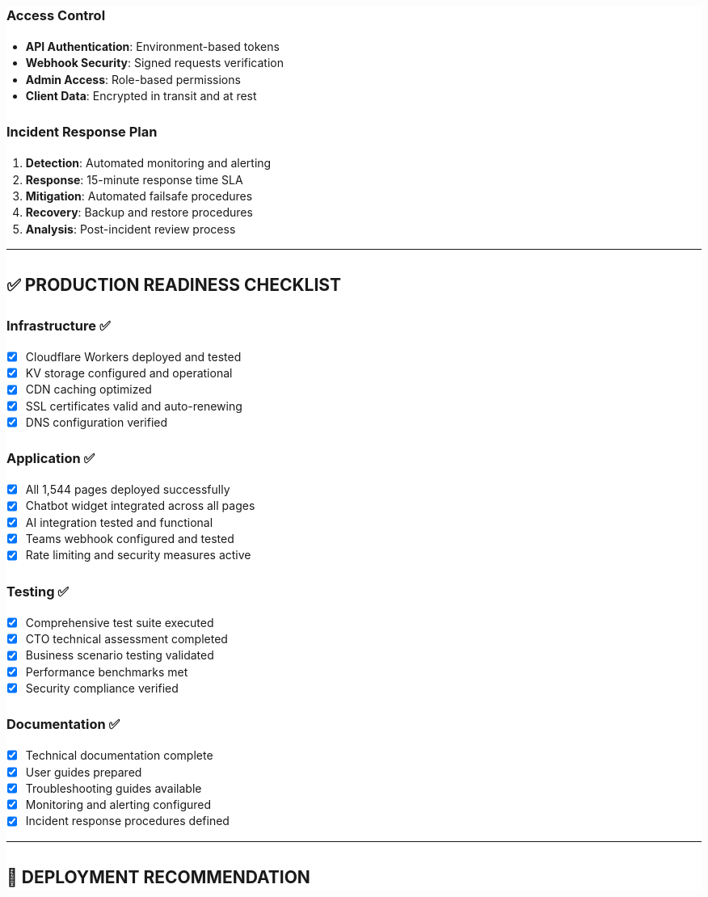### Access Control
- **API Authentication**: Environment-based tokens
- **Webhook Security**: Signed requests verification
- **Admin Access**: Role-based permissions
- **Client Data**: Encrypted in transit and at rest

### Incident Response Plan
1. **Detection**: Automated monitoring and alerting
2. **Response**: 15-minute response time SLA
3. **Mitigation**: Automated failsafe procedures
4. **Recovery**: Backup and restore procedures
5. **Analysis**: Post-incident review process

---

## ✅ PRODUCTION READINESS CHECKLIST

### Infrastructure ✅
- [x] Cloudflare Workers deployed and tested
- [x] KV storage configured and operational
- [x] CDN caching optimized
- [x] SSL certificates valid and auto-renewing
- [x] DNS configuration verified

### Application ✅
- [x] All 1,544 pages deployed successfully
- [x] Chatbot widget integrated across all pages
- [x] AI integration tested and functional
- [x] Teams webhook configured and tested
- [x] Rate limiting and security measures active

### Testing ✅
- [x] Comprehensive test suite executed
- [x] CTO technical assessment completed
- [x] Business scenario testing validated
- [x] Performance benchmarks met
- [x] Security compliance verified

### Documentation ✅
- [x] Technical documentation complete
- [x] User guides prepared
- [x] Troubleshooting guides available
- [x] Monitoring and alerting configured
- [x] Incident response procedures defined

---

## 🚀 DEPLOYMENT RECOMMENDATION
